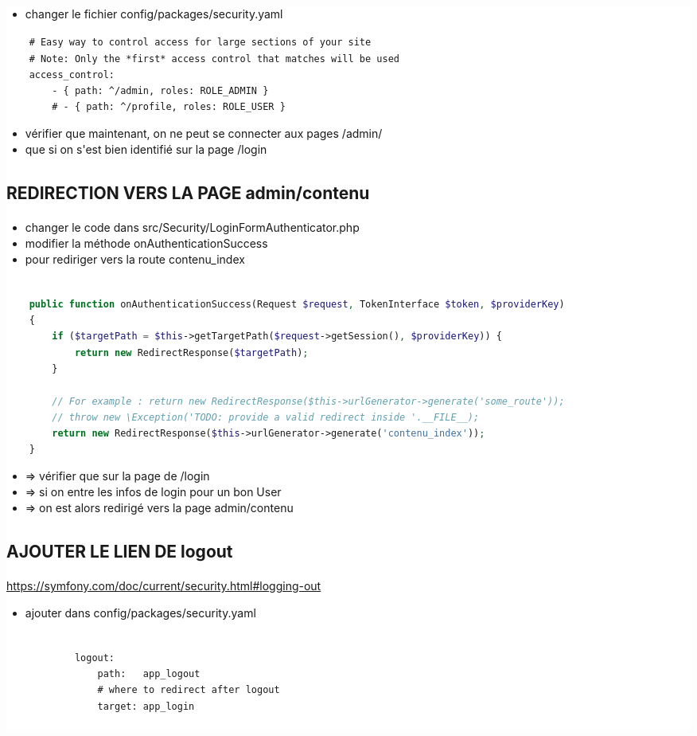 
* changer le fichier config/packages/security.yaml

```
    # Easy way to control access for large sections of your site
    # Note: Only the *first* access control that matches will be used
    access_control:
        - { path: ^/admin, roles: ROLE_ADMIN }
        # - { path: ^/profile, roles: ROLE_USER }
```


* vérifier que maintenant, on ne peut se connecter aux pages /admin/
* que si on s'est bien identifié sur la page /login


## REDIRECTION VERS LA PAGE admin/contenu

* changer le code dans src/Security/LoginFormAuthenticator.php
* modifier la méthode onAuthenticationSuccess
* pour rediriger vers la route contenu_index

```php

    public function onAuthenticationSuccess(Request $request, TokenInterface $token, $providerKey)
    {
        if ($targetPath = $this->getTargetPath($request->getSession(), $providerKey)) {
            return new RedirectResponse($targetPath);
        }

        // For example : return new RedirectResponse($this->urlGenerator->generate('some_route'));
        // throw new \Exception('TODO: provide a valid redirect inside '.__FILE__);
        return new RedirectResponse($this->urlGenerator->generate('contenu_index'));
    }

```

* => vérifier que sur la page de /login
* =>    si on entre les infos de login pour un bon User
* =>        on est alors redirigé vers la page admin/contenu


## AJOUTER LE LIEN DE logout

https://symfony.com/doc/current/security.html#logging-out

* ajouter dans config/packages/security.yaml

```

            logout:
                path:   app_logout
                # where to redirect after logout
                target: app_login                
                
```
